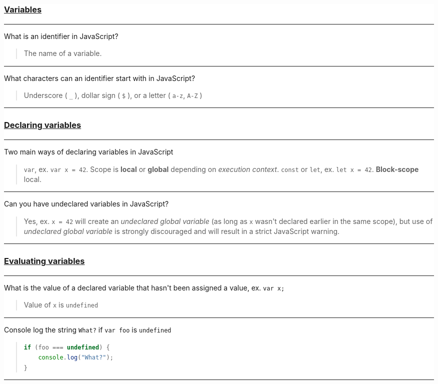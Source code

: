 
### [Variables](https://developer.mozilla.org/en-US/docs/Web/JavaScript/Guide/Grammar_and_Types#Variables)

---

What is an identifier in JavaScript?

> The name of a variable.

---

What characters can an identifier start with in JavaScript?

> Underscore ( `_` ), dollar sign ( `$` ), or a letter ( `a-z`, `A-Z` )

---

### [Declaring variables](https://developer.mozilla.org/en-US/docs/Web/JavaScript/Guide/Grammar_and_Types#Declaring_variables)

---

Two main ways of declaring variables in JavaScript

> `var`, ex. `var x = 42`. Scope is **local** or **global** depending on *execution context*.
> `const` or `let`, ex. `let x = 42`. **Block-scope** local.

---

Can you have undeclared variables in JavaScript?

> Yes, ex. `x = 42` will create an *undeclared global variable* (as long as `x` wasn't declared earlier in the same scope), 
> but use of *undeclared global variable* is strongly discouraged and will result in a strict JavaScript warning.

---

### [Evaluating variables](https://developer.mozilla.org/en-US/docs/Web/JavaScript/Guide/Grammar_and_Types#Evaluating_variables)

---

What is the value of a declared variable that hasn't been assigned a value, ex. `var x;`

> Value of `x` is `undefined`

---

Console log the string `What?` if `var foo` is `undefined`

> ```js
> if (foo === undefined) {
>     console.log("What?");
> }
> ```

---